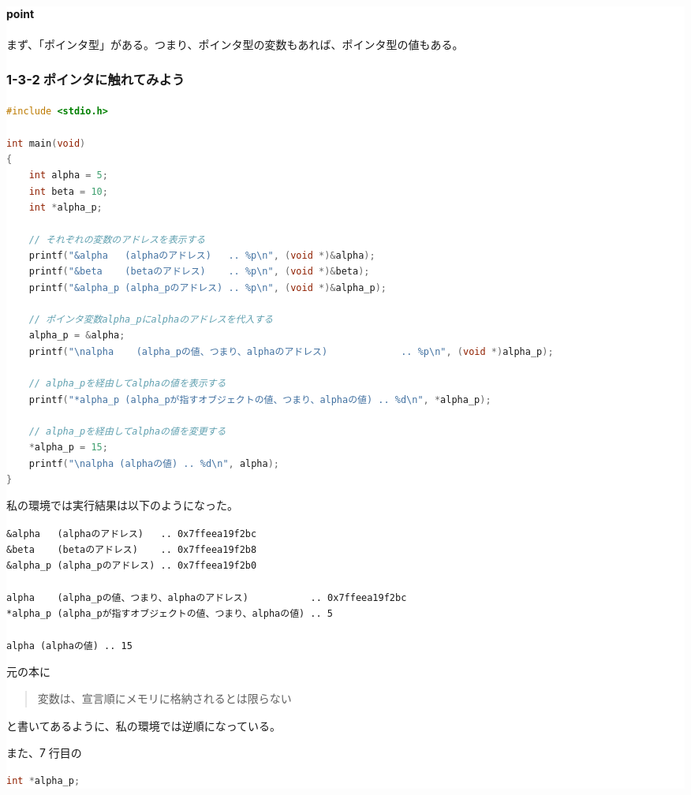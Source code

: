 #### point

まず、「ポインタ型」がある。つまり、ポインタ型の変数もあれば、ポインタ型の値もある。

### 1-3-2 ポインタに触れてみよう

```c
#include <stdio.h>

int main(void)
{
    int alpha = 5;
    int beta = 10;
    int *alpha_p;

    // それぞれの変数のアドレスを表示する
    printf("&alpha   (alphaのアドレス)   .. %p\n", (void *)&alpha);
    printf("&beta    (betaのアドレス)    .. %p\n", (void *)&beta);
    printf("&alpha_p (alpha_pのアドレス) .. %p\n", (void *)&alpha_p);

    // ポインタ変数alpha_pにalphaのアドレスを代入する
    alpha_p = &alpha;
    printf("\nalpha    (alpha_pの値、つまり、alphaのアドレス)             .. %p\n", (void *)alpha_p);

    // alpha_pを経由してalphaの値を表示する
    printf("*alpha_p (alpha_pが指すオブジェクトの値、つまり、alphaの値) .. %d\n", *alpha_p);

    // alpha_pを経由してalphaの値を変更する
    *alpha_p = 15;
    printf("\nalpha (alphaの値) .. %d\n", alpha);
}
```

私の環境では実行結果は以下のようになった。

```console
&alpha   (alphaのアドレス)   .. 0x7ffeea19f2bc
&beta    (betaのアドレス)    .. 0x7ffeea19f2b8
&alpha_p (alpha_pのアドレス) .. 0x7ffeea19f2b0

alpha    (alpha_pの値、つまり、alphaのアドレス)           .. 0x7ffeea19f2bc
*alpha_p (alpha_pが指すオブジェクトの値、つまり、alphaの値) .. 5

alpha (alphaの値) .. 15
```

元の本に

> 変数は、宣言順にメモリに格納されるとは限らない

と書いてあるように、私の環境では逆順になっている。

また、7 行目の

```c
int *alpha_p;
```
